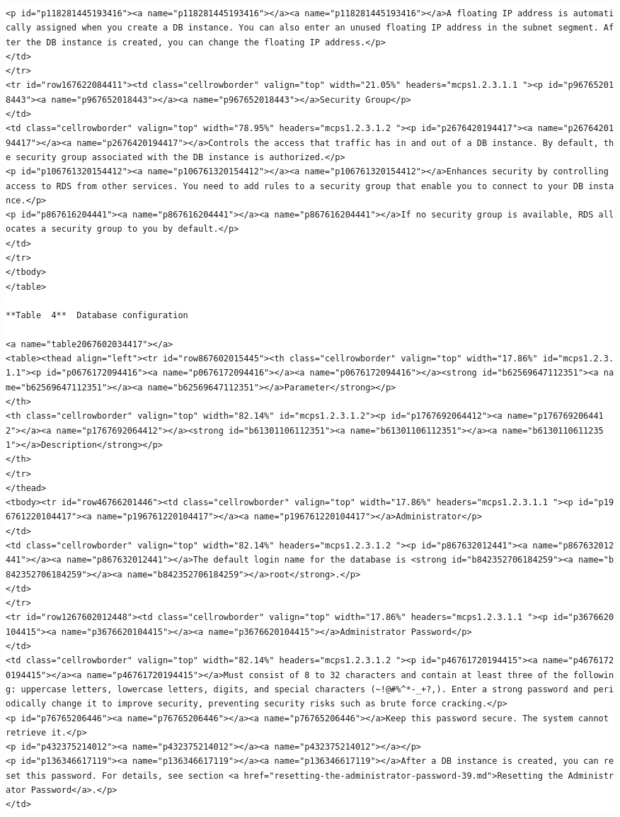     <p id="p118281445193416"><a name="p118281445193416"></a><a name="p118281445193416"></a>A floating IP address is automatically assigned when you create a DB instance. You can also enter an unused floating IP address in the subnet segment. After the DB instance is created, you can change the floating IP address.</p>
    </td>
    </tr>
    <tr id="row167622084411"><td class="cellrowborder" valign="top" width="21.05%" headers="mcps1.2.3.1.1 "><p id="p967652018443"><a name="p967652018443"></a><a name="p967652018443"></a>Security Group</p>
    </td>
    <td class="cellrowborder" valign="top" width="78.95%" headers="mcps1.2.3.1.2 "><p id="p2676420194417"><a name="p2676420194417"></a><a name="p2676420194417"></a>Controls the access that traffic has in and out of a DB instance. By default, the security group associated with the DB instance is authorized.</p>
    <p id="p106761320154412"><a name="p106761320154412"></a><a name="p106761320154412"></a>Enhances security by controlling access to RDS from other services. You need to add rules to a security group that enable you to connect to your DB instance.</p>
    <p id="p867616204441"><a name="p867616204441"></a><a name="p867616204441"></a>If no security group is available, RDS allocates a security group to you by default.</p>
    </td>
    </tr>
    </tbody>
    </table>

    **Table  4**  Database configuration

    <a name="table2067602034417"></a>
    <table><thead align="left"><tr id="row867602015445"><th class="cellrowborder" valign="top" width="17.86%" id="mcps1.2.3.1.1"><p id="p0676172094416"><a name="p0676172094416"></a><a name="p0676172094416"></a><strong id="b62569647112351"><a name="b62569647112351"></a><a name="b62569647112351"></a>Parameter</strong></p>
    </th>
    <th class="cellrowborder" valign="top" width="82.14%" id="mcps1.2.3.1.2"><p id="p1767692064412"><a name="p1767692064412"></a><a name="p1767692064412"></a><strong id="b61301106112351"><a name="b61301106112351"></a><a name="b61301106112351"></a>Description</strong></p>
    </th>
    </tr>
    </thead>
    <tbody><tr id="row46766201446"><td class="cellrowborder" valign="top" width="17.86%" headers="mcps1.2.3.1.1 "><p id="p196761220104417"><a name="p196761220104417"></a><a name="p196761220104417"></a>Administrator</p>
    </td>
    <td class="cellrowborder" valign="top" width="82.14%" headers="mcps1.2.3.1.2 "><p id="p867632012441"><a name="p867632012441"></a><a name="p867632012441"></a>The default login name for the database is <strong id="b842352706184259"><a name="b842352706184259"></a><a name="b842352706184259"></a>root</strong>.</p>
    </td>
    </tr>
    <tr id="row1267602012448"><td class="cellrowborder" valign="top" width="17.86%" headers="mcps1.2.3.1.1 "><p id="p3676620104415"><a name="p3676620104415"></a><a name="p3676620104415"></a>Administrator Password</p>
    </td>
    <td class="cellrowborder" valign="top" width="82.14%" headers="mcps1.2.3.1.2 "><p id="p46761720194415"><a name="p46761720194415"></a><a name="p46761720194415"></a>Must consist of 8 to 32 characters and contain at least three of the following: uppercase letters, lowercase letters, digits, and special characters (~!@#%^*-_+?,). Enter a strong password and periodically change it to improve security, preventing security risks such as brute force cracking.</p>
    <p id="p76765206446"><a name="p76765206446"></a><a name="p76765206446"></a>Keep this password secure. The system cannot retrieve it.</p>
    <p id="p432375214012"><a name="p432375214012"></a><a name="p432375214012"></a></p>
    <p id="p136346617119"><a name="p136346617119"></a><a name="p136346617119"></a>After a DB instance is created, you can reset this password. For details, see section <a href="resetting-the-administrator-password-39.md">Resetting the Administrator Password</a>.</p>
    </td>